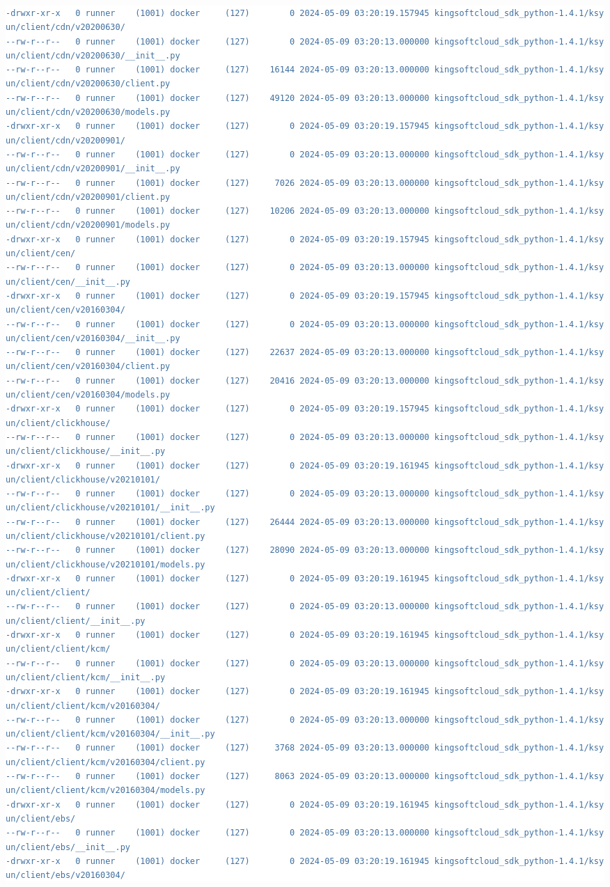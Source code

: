 ```diff
-drwxr-xr-x   0 runner    (1001) docker     (127)        0 2024-05-09 03:20:19.157945 kingsoftcloud_sdk_python-1.4.1/ksyun/client/cdn/v20200630/
--rw-r--r--   0 runner    (1001) docker     (127)        0 2024-05-09 03:20:13.000000 kingsoftcloud_sdk_python-1.4.1/ksyun/client/cdn/v20200630/__init__.py
--rw-r--r--   0 runner    (1001) docker     (127)    16144 2024-05-09 03:20:13.000000 kingsoftcloud_sdk_python-1.4.1/ksyun/client/cdn/v20200630/client.py
--rw-r--r--   0 runner    (1001) docker     (127)    49120 2024-05-09 03:20:13.000000 kingsoftcloud_sdk_python-1.4.1/ksyun/client/cdn/v20200630/models.py
-drwxr-xr-x   0 runner    (1001) docker     (127)        0 2024-05-09 03:20:19.157945 kingsoftcloud_sdk_python-1.4.1/ksyun/client/cdn/v20200901/
--rw-r--r--   0 runner    (1001) docker     (127)        0 2024-05-09 03:20:13.000000 kingsoftcloud_sdk_python-1.4.1/ksyun/client/cdn/v20200901/__init__.py
--rw-r--r--   0 runner    (1001) docker     (127)     7026 2024-05-09 03:20:13.000000 kingsoftcloud_sdk_python-1.4.1/ksyun/client/cdn/v20200901/client.py
--rw-r--r--   0 runner    (1001) docker     (127)    10206 2024-05-09 03:20:13.000000 kingsoftcloud_sdk_python-1.4.1/ksyun/client/cdn/v20200901/models.py
-drwxr-xr-x   0 runner    (1001) docker     (127)        0 2024-05-09 03:20:19.157945 kingsoftcloud_sdk_python-1.4.1/ksyun/client/cen/
--rw-r--r--   0 runner    (1001) docker     (127)        0 2024-05-09 03:20:13.000000 kingsoftcloud_sdk_python-1.4.1/ksyun/client/cen/__init__.py
-drwxr-xr-x   0 runner    (1001) docker     (127)        0 2024-05-09 03:20:19.157945 kingsoftcloud_sdk_python-1.4.1/ksyun/client/cen/v20160304/
--rw-r--r--   0 runner    (1001) docker     (127)        0 2024-05-09 03:20:13.000000 kingsoftcloud_sdk_python-1.4.1/ksyun/client/cen/v20160304/__init__.py
--rw-r--r--   0 runner    (1001) docker     (127)    22637 2024-05-09 03:20:13.000000 kingsoftcloud_sdk_python-1.4.1/ksyun/client/cen/v20160304/client.py
--rw-r--r--   0 runner    (1001) docker     (127)    20416 2024-05-09 03:20:13.000000 kingsoftcloud_sdk_python-1.4.1/ksyun/client/cen/v20160304/models.py
-drwxr-xr-x   0 runner    (1001) docker     (127)        0 2024-05-09 03:20:19.157945 kingsoftcloud_sdk_python-1.4.1/ksyun/client/clickhouse/
--rw-r--r--   0 runner    (1001) docker     (127)        0 2024-05-09 03:20:13.000000 kingsoftcloud_sdk_python-1.4.1/ksyun/client/clickhouse/__init__.py
-drwxr-xr-x   0 runner    (1001) docker     (127)        0 2024-05-09 03:20:19.161945 kingsoftcloud_sdk_python-1.4.1/ksyun/client/clickhouse/v20210101/
--rw-r--r--   0 runner    (1001) docker     (127)        0 2024-05-09 03:20:13.000000 kingsoftcloud_sdk_python-1.4.1/ksyun/client/clickhouse/v20210101/__init__.py
--rw-r--r--   0 runner    (1001) docker     (127)    26444 2024-05-09 03:20:13.000000 kingsoftcloud_sdk_python-1.4.1/ksyun/client/clickhouse/v20210101/client.py
--rw-r--r--   0 runner    (1001) docker     (127)    28090 2024-05-09 03:20:13.000000 kingsoftcloud_sdk_python-1.4.1/ksyun/client/clickhouse/v20210101/models.py
-drwxr-xr-x   0 runner    (1001) docker     (127)        0 2024-05-09 03:20:19.161945 kingsoftcloud_sdk_python-1.4.1/ksyun/client/client/
--rw-r--r--   0 runner    (1001) docker     (127)        0 2024-05-09 03:20:13.000000 kingsoftcloud_sdk_python-1.4.1/ksyun/client/client/__init__.py
-drwxr-xr-x   0 runner    (1001) docker     (127)        0 2024-05-09 03:20:19.161945 kingsoftcloud_sdk_python-1.4.1/ksyun/client/client/kcm/
--rw-r--r--   0 runner    (1001) docker     (127)        0 2024-05-09 03:20:13.000000 kingsoftcloud_sdk_python-1.4.1/ksyun/client/client/kcm/__init__.py
-drwxr-xr-x   0 runner    (1001) docker     (127)        0 2024-05-09 03:20:19.161945 kingsoftcloud_sdk_python-1.4.1/ksyun/client/client/kcm/v20160304/
--rw-r--r--   0 runner    (1001) docker     (127)        0 2024-05-09 03:20:13.000000 kingsoftcloud_sdk_python-1.4.1/ksyun/client/client/kcm/v20160304/__init__.py
--rw-r--r--   0 runner    (1001) docker     (127)     3768 2024-05-09 03:20:13.000000 kingsoftcloud_sdk_python-1.4.1/ksyun/client/client/kcm/v20160304/client.py
--rw-r--r--   0 runner    (1001) docker     (127)     8063 2024-05-09 03:20:13.000000 kingsoftcloud_sdk_python-1.4.1/ksyun/client/client/kcm/v20160304/models.py
-drwxr-xr-x   0 runner    (1001) docker     (127)        0 2024-05-09 03:20:19.161945 kingsoftcloud_sdk_python-1.4.1/ksyun/client/ebs/
--rw-r--r--   0 runner    (1001) docker     (127)        0 2024-05-09 03:20:13.000000 kingsoftcloud_sdk_python-1.4.1/ksyun/client/ebs/__init__.py
-drwxr-xr-x   0 runner    (1001) docker     (127)        0 2024-05-09 03:20:19.161945 kingsoftcloud_sdk_python-1.4.1/ksyun/client/ebs/v20160304/
```